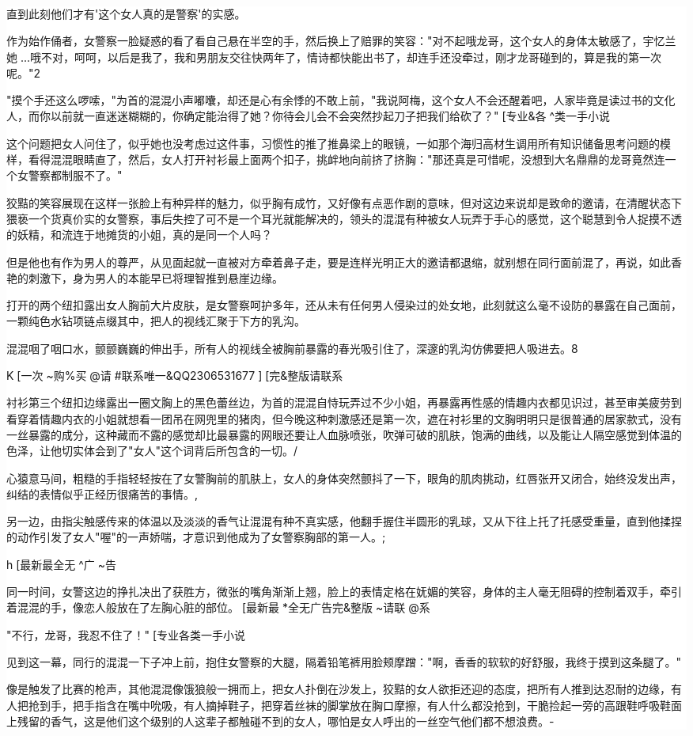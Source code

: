 

直到此刻他们才有'这个女人真的是警察'的实感。



作为始作俑者，女警察一脸疑惑的看了看自己悬在半空的手，然后换上了赔罪的笑容："对不起哦龙哥，这个女人的身体太敏感了，宇忆兰她 ...哦不对，呵呵，以后是我了，我和男朋友交往快两年了，情诗都快能出书了，却连手还没牵过，刚才龙哥碰到的，算是我的第一次呢。"2



"摸个手还这么啰嗦，"为首的混混小声嘟囔，却还是心有余悸的不敢上前，"我说阿梅，这个女人不会还醒着吧，人家毕竟是读过书的文化人，而你以前就一直迷迷糊糊的，你确定能治得了她？你待会儿会不会突然抄起刀子把我们给砍了？" [专业&各 ^类一手小说



这个问题把女人问住了，似乎她也没考虑过这件事，习惯性的推了推鼻梁上的眼镜，一如那个海归高材生调用所有知识储备思考问题的模样，看得混混眼睛直了，然后，女人打开衬衫最上面两个扣子，挑衅地向前挤了挤胸："那还真是可惜呢，没想到大名鼎鼎的龙哥竟然连一个女警察都制服不了。"



狡黠的笑容展现在这样一张脸上有种异样的魅力，似乎胸有成竹，又好像有点恶作剧的意味，但对这边来说却是致命的邀请，在清醒状态下猥亵一个货真价实的女警察，事后失控了可不是一个耳光就能解决的，领头的混混有种被女人玩弄于手心的感觉，这个聪慧到令人捉摸不透的妖精，和流连于地摊货的小姐，真的是同一个人吗？



但是他也有作为男人的尊严，从见面起就一直被对方牵着鼻子走，要是连样光明正大的邀请都退缩，就别想在同行面前混了，再说，如此香艳的刺激下，身为男人的本能早已将理智推到悬崖边缘。



打开的两个纽扣露出女人胸前大片皮肤，是女警察呵护多年，还从未有任何男人侵染过的处女地，此刻就这么毫不设防的暴露在自己面前，一颗纯色水钻项链点缀其中，把人的视线汇聚于下方的乳沟。



混混咽了咽口水，颤颤巍巍的伸出手，所有人的视线全被胸前暴露的春光吸引住了，深邃的乳沟仿佛要把人吸进去。8

K [一次 ~购%买 @请 #联系唯一&QQ2306531677 ] [完&整版请联系



衬衫第三个纽扣边缘露出一圈文胸上的黑色蕾丝边，为首的混混自恃玩弄过不少小姐，再暴露再性感的情趣内衣都见识过，甚至审美疲劳到看穿着情趣内衣的小姐就想看一团吊在网兜里的猪肉，但今晚这种刺激感还是第一次，遮在衬衫里的文胸明明只是很普通的居家款式，没有一丝暴露的成分，这种藏而不露的感觉却比最暴露的网眼还要让人血脉喷张，吹弹可破的肌肤，饱满的曲线，以及能让人隔空感觉到体温的色泽，让他切实体会到了"女人"这个词背后所包含的一切。/



心猿意马间，粗糙的手指轻轻按在了女警胸前的肌肤上，女人的身体突然颤抖了一下，眼角的肌肉挑动，红唇张开又闭合，始终没发出声，纠结的表情似乎正经历很痛苦的事情。,



另一边，由指尖触感传来的体温以及淡淡的香气让混混有种不真实感，他翻手握住半圆形的乳球，又从下往上托了托感受重量，直到他揉捏的动作引发了女人"喔"的一声娇喘，才意识到他成为了女警察胸部的第一人。;

h [最新最全无 ^广 ~告



同一时间，女警这边的挣扎决出了获胜方，微张的嘴角渐渐上翘，脸上的表情定格在妩媚的笑容，身体的主人毫无阻碍的控制着双手，牵引着混混的手，像恋人般放在了左胸心脏的部位。 [最新最 *全无广告完&整版 ~请联 @系



"不行，龙哥，我忍不住了！" [专业各类一手小说



见到这一幕，同行的混混一下子冲上前，抱住女警察的大腿，隔着铅笔裤用脸颊摩蹭："啊，香香的软软的好舒服，我终于摸到这条腿了。"



像是触发了比赛的枪声，其他混混像饿狼般一拥而上，把女人扑倒在沙发上，狡黠的女人欲拒还迎的态度，把所有人推到达忍耐的边缘，有人把抢到手，把手指含在嘴中吮吸，有人摘掉鞋子，把穿着丝袜的脚掌放在胸口摩擦，有人什么都没抢到，干脆捡起一旁的高跟鞋呼吸鞋面上残留的香气，这是他们这个级别的人这辈子都触碰不到的女人，哪怕是女人呼出的一丝空气他们都不想浪费。-
